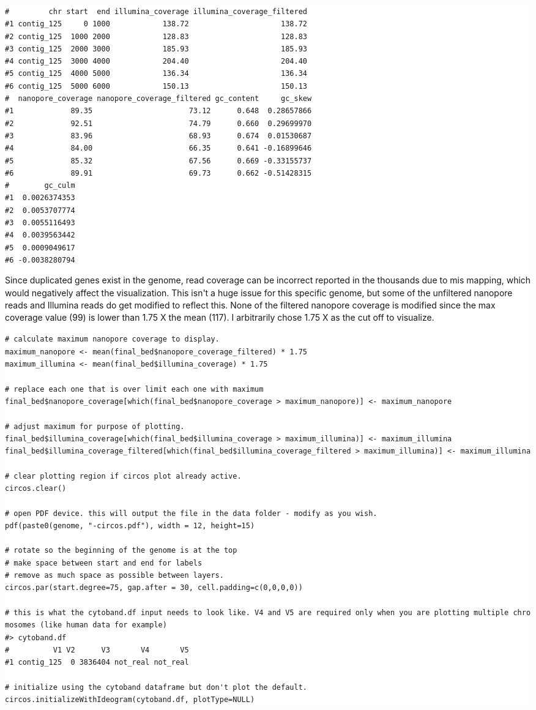 ```
#         chr start  end illumina_coverage illumina_coverage_filtered
#1 contig_125     0 1000            138.72                     138.72
#2 contig_125  1000 2000            128.83                     128.83
#3 contig_125  2000 3000            185.93                     185.93
#4 contig_125  3000 4000            204.40                     204.40
#5 contig_125  4000 5000            136.34                     136.34
#6 contig_125  5000 6000            150.13                     150.13
#  nanopore_coverage nanopore_coverage_filtered gc_content     gc_skew
#1             89.35                      73.12      0.648  0.28657866
#2             92.51                      74.79      0.660  0.29699970
#3             83.96                      68.93      0.674  0.01530687
#4             84.00                      66.35      0.641 -0.16899646
#5             85.32                      67.56      0.669 -0.33155737
#6             89.91                      69.73      0.662 -0.51428315
#        gc_culm
#1  0.0026374353
#2  0.0053707774
#3  0.0055116493
#4  0.0039563442
#5  0.0009049617
#6 -0.0038280794

```

Since duplicated genes exist in the genome, read coverage can be incorrect reported in the thousands due to mis mapping, which would negatively affect the visualization. This isn't a huge issue for this specific genome, but some of the unfiltered nanopore reads and Illumina reads do get modified to reflect this. None of the filtered nanopore coverage is modified since the max coverage value (99) is lower than 1.75 X the mean (117). I arbitrarily chose 1.75 X as the cut off to visualize. 

```
# calculate maximum nanopore coverage to display.
maximum_nanopore <- mean(final_bed$nanopore_coverage_filtered) * 1.75
maximum_illumina <- mean(final_bed$illumina_coverage) * 1.75

# replace each one that is over limit each one with maximum
final_bed$nanopore_coverage[which(final_bed$nanopore_coverage > maximum_nanopore)] <- maximum_nanopore

# adjust maximum for purpose of plotting.
final_bed$illumina_coverage[which(final_bed$illumina_coverage > maximum_illumina)] <- maximum_illumina
final_bed$illumina_coverage_filtered[which(final_bed$illumina_coverage_filtered > maximum_illumina)] <- maximum_illumina

# clear plotting region if circos plot already active.
circos.clear()

# open PDF device. this will output the file in the data folder - modify as you wish. 
pdf(paste0(genome, "-circos.pdf"), width = 12, height=15)

# rotate so the beginning of the genome is at the top
# make space between start and end for labels
# remove as much space as possible between layers.
circos.par(start.degree=75, gap.after = 30, cell.padding=c(0,0,0,0))

# this is what the cytoband.df input needs to look like. V4 and V5 are required only when you are plotting multiple chromosomes (like human data for example)
#> cytoband.df
#          V1 V2      V3       V4       V5
#1 contig_125  0 3836404 not_real not_real

# initialize using the cytoband dataframe but don't plot the default.
circos.initializeWithIdeogram(cytoband.df, plotType=NULL)
```